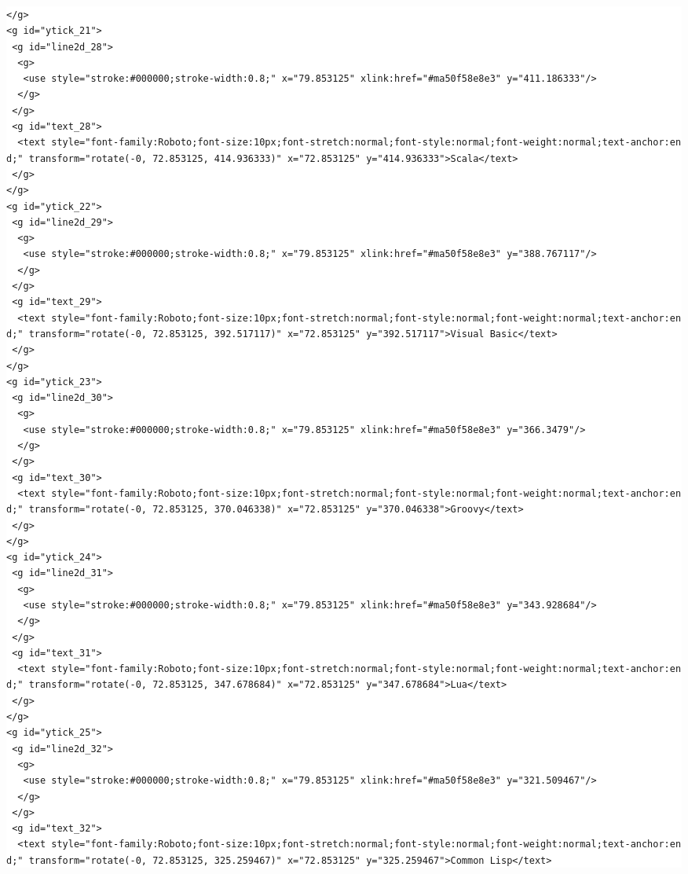     </g>
    <g id="ytick_21">
     <g id="line2d_28">
      <g>
       <use style="stroke:#000000;stroke-width:0.8;" x="79.853125" xlink:href="#ma50f58e8e3" y="411.186333"/>
      </g>
     </g>
     <g id="text_28">
      <text style="font-family:Roboto;font-size:10px;font-stretch:normal;font-style:normal;font-weight:normal;text-anchor:end;" transform="rotate(-0, 72.853125, 414.936333)" x="72.853125" y="414.936333">Scala</text>
     </g>
    </g>
    <g id="ytick_22">
     <g id="line2d_29">
      <g>
       <use style="stroke:#000000;stroke-width:0.8;" x="79.853125" xlink:href="#ma50f58e8e3" y="388.767117"/>
      </g>
     </g>
     <g id="text_29">
      <text style="font-family:Roboto;font-size:10px;font-stretch:normal;font-style:normal;font-weight:normal;text-anchor:end;" transform="rotate(-0, 72.853125, 392.517117)" x="72.853125" y="392.517117">Visual Basic</text>
     </g>
    </g>
    <g id="ytick_23">
     <g id="line2d_30">
      <g>
       <use style="stroke:#000000;stroke-width:0.8;" x="79.853125" xlink:href="#ma50f58e8e3" y="366.3479"/>
      </g>
     </g>
     <g id="text_30">
      <text style="font-family:Roboto;font-size:10px;font-stretch:normal;font-style:normal;font-weight:normal;text-anchor:end;" transform="rotate(-0, 72.853125, 370.046338)" x="72.853125" y="370.046338">Groovy</text>
     </g>
    </g>
    <g id="ytick_24">
     <g id="line2d_31">
      <g>
       <use style="stroke:#000000;stroke-width:0.8;" x="79.853125" xlink:href="#ma50f58e8e3" y="343.928684"/>
      </g>
     </g>
     <g id="text_31">
      <text style="font-family:Roboto;font-size:10px;font-stretch:normal;font-style:normal;font-weight:normal;text-anchor:end;" transform="rotate(-0, 72.853125, 347.678684)" x="72.853125" y="347.678684">Lua</text>
     </g>
    </g>
    <g id="ytick_25">
     <g id="line2d_32">
      <g>
       <use style="stroke:#000000;stroke-width:0.8;" x="79.853125" xlink:href="#ma50f58e8e3" y="321.509467"/>
      </g>
     </g>
     <g id="text_32">
      <text style="font-family:Roboto;font-size:10px;font-stretch:normal;font-style:normal;font-weight:normal;text-anchor:end;" transform="rotate(-0, 72.853125, 325.259467)" x="72.853125" y="325.259467">Common Lisp</text>